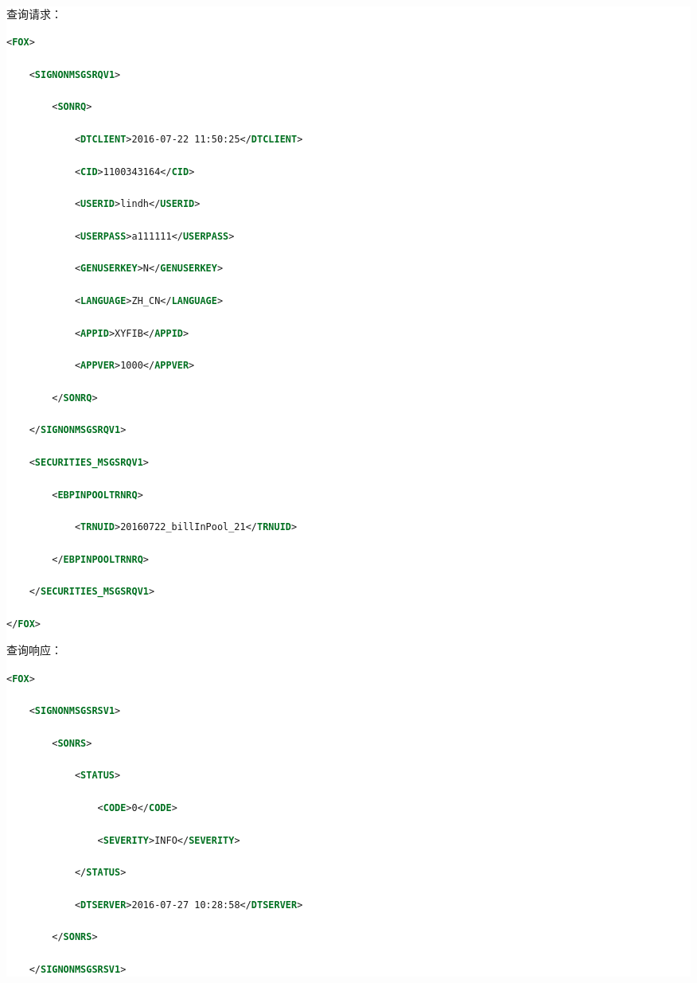 查询请求：

```xml
<FOX>

    <SIGNONMSGSRQV1>

        <SONRQ>

            <DTCLIENT>2016-07-22 11:50:25</DTCLIENT>

            <CID>1100343164</CID>

            <USERID>lindh</USERID>

            <USERPASS>a111111</USERPASS>

            <GENUSERKEY>N</GENUSERKEY>

            <LANGUAGE>ZH_CN</LANGUAGE>

            <APPID>XYFIB</APPID>

            <APPVER>1000</APPVER>

        </SONRQ>

    </SIGNONMSGSRQV1>

    <SECURITIES_MSGSRQV1>

        <EBPINPOOLTRNRQ>

            <TRNUID>20160722_billInPool_21</TRNUID>

        </EBPINPOOLTRNRQ>

    </SECURITIES_MSGSRQV1>

</FOX>
```

查询响应：

```xml
<FOX>

    <SIGNONMSGSRSV1>

        <SONRS>

            <STATUS>

                <CODE>0</CODE>

                <SEVERITY>INFO</SEVERITY>

            </STATUS>

            <DTSERVER>2016-07-27 10:28:58</DTSERVER>

        </SONRS>

    </SIGNONMSGSRSV1>

```